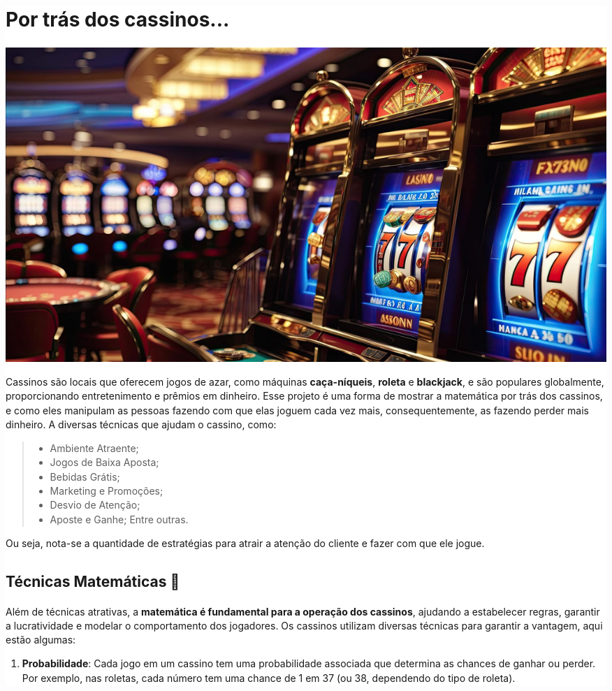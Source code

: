 # Por trás dos cassinos...
![cassino](/img/cassino.png)

Cassinos são locais que oferecem jogos de azar, como máquinas **caça-níqueis**, **roleta** e **blackjack**, e são populares globalmente, proporcionando entretenimento e prêmios em dinheiro.
Esse projeto é uma forma de mostrar a matemática por trás dos cassinos, e como eles manipulam as pessoas fazendo com que elas joguem cada vez mais, consequentemente, as fazendo perder mais dinheiro.
A diversas técnicas que ajudam o cassino, como:

 > - Ambiente Atraente;
 > - Jogos de Baixa Aposta;
 > - Bebidas Grátis;
 > - Marketing e Promoções;
 > - Desvio de Atenção;
 > - Aposte e Ganhe;
 > Entre outras.

Ou seja, nota-se a quantidade de estratégias para atrair a atenção do cliente e fazer com que ele jogue.

## Técnicas Matemáticas 🧮
Além de técnicas atrativas, a **matemática é fundamental para a operação dos cassinos**, ajudando a estabelecer regras, garantir a lucratividade e modelar o comportamento dos jogadores. Os cassinos utilizam diversas técnicas para garantir a vantagem, aqui estão algumas:

1.  **Probabilidade**: Cada jogo em um cassino tem uma probabilidade associada que determina as chances de ganhar ou perder. Por exemplo, nas roletas, cada número tem uma chance de 1 em 37 (ou 38, dependendo do tipo de roleta).
    